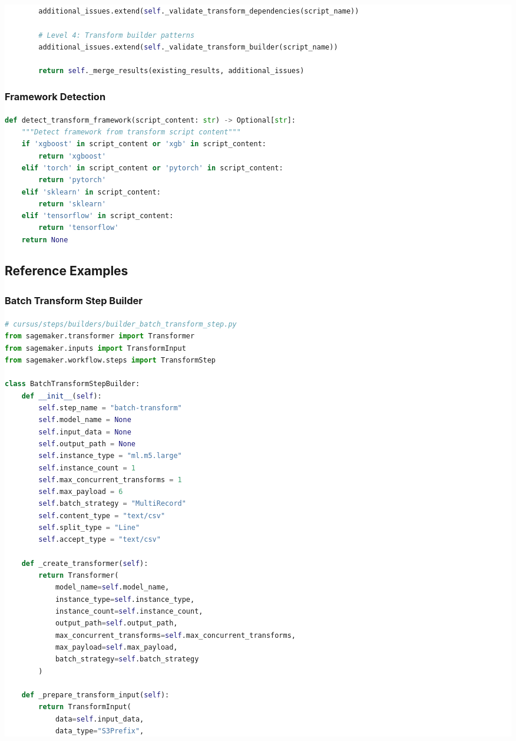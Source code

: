 ```python
        additional_issues.extend(self._validate_transform_dependencies(script_name))
        
        # Level 4: Transform builder patterns
        additional_issues.extend(self._validate_transform_builder(script_name))
        
        return self._merge_results(existing_results, additional_issues)
```

### **Framework Detection**
```python
def detect_transform_framework(script_content: str) -> Optional[str]:
    """Detect framework from transform script content"""
    if 'xgboost' in script_content or 'xgb' in script_content:
        return 'xgboost'
    elif 'torch' in script_content or 'pytorch' in script_content:
        return 'pytorch'
    elif 'sklearn' in script_content:
        return 'sklearn'
    elif 'tensorflow' in script_content:
        return 'tensorflow'
    return None
```

## Reference Examples

### **Batch Transform Step Builder**
```python
# cursus/steps/builders/builder_batch_transform_step.py
from sagemaker.transformer import Transformer
from sagemaker.inputs import TransformInput
from sagemaker.workflow.steps import TransformStep

class BatchTransformStepBuilder:
    def __init__(self):
        self.step_name = "batch-transform"
        self.model_name = None
        self.input_data = None
        self.output_path = None
        self.instance_type = "ml.m5.large"
        self.instance_count = 1
        self.max_concurrent_transforms = 1
        self.max_payload = 6
        self.batch_strategy = "MultiRecord"
        self.content_type = "text/csv"
        self.split_type = "Line"
        self.accept_type = "text/csv"
    
    def _create_transformer(self):
        return Transformer(
            model_name=self.model_name,
            instance_type=self.instance_type,
            instance_count=self.instance_count,
            output_path=self.output_path,
            max_concurrent_transforms=self.max_concurrent_transforms,
            max_payload=self.max_payload,
            batch_strategy=self.batch_strategy
        )
    
    def _prepare_transform_input(self):
        return TransformInput(
            data=self.input_data,
            data_type="S3Prefix",
```